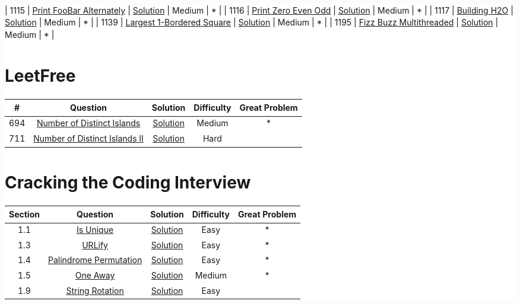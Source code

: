 | 1115 | [Print FooBar Alternately](https://leetcode.com/problems/print-foobar-alternately)                                                       | [Solution](https://github.com/RodneyShag/Interview_solutions/blob/master/Solutions/LeetCode/Print%20FooBar%20Alternately.md)                                        |   Medium   |       *       |
| 1116 | [Print Zero Even Odd](https://leetcode.com/problems/print-zero-even-odd)                                                                 | [Solution](https://github.com/RodneyShag/Interview_solutions/blob/master/Solutions/LeetCode/Print%20Zero%20Even%20Odd.md)                                           |   Medium   |       *       |
| 1117 | [Building H2O](https://leetcode.com/problems/building-h2o)                                                                               | [Solution](https://github.com/RodneyShag/Interview_solutions/blob/master/Solutions/LeetCode/Building%20H2O.md)                                                      |   Medium   |       *       |
| 1139 | [Largest 1-Bordered Square](https://leetcode.com/problems/largest-1-bordered-square)                                                     | [Solution](https://github.com/RodneyShag/Interview_solutions/blob/master/Solutions/LeetCode/Largest%201-Bordered%20Square.md)                                       |   Medium   |       *       |
| 1195 | [Fizz Buzz Multithreaded](https://leetcode.com/problems/fizz-buzz-multithreaded)                                                         | [Solution](https://github.com/RodneyShag/Interview_solutions/blob/master/Solutions/LeetCode/Fizz%20Buzz%20Multithreaded.md)                                         |   Medium   |       *       |


# LeetFree

|  ﻿#  |                                                Question                                               |                                                               Solution                                                               | Difficulty | Great Problem |
|:---:|:-----------------------------------------------------------------------------------------------------:|:------------------------------------------------------------------------------------------------------------------------------------:|:----------:|:-------------:|
| 694 | [Number of Distinct Islands](https://www.leetfree.com/problems/number-of-distinct-islands.html)       | [Solution](https://github.com/RodneyShag/Interview_solutions/blob/master/Solutions/LeetFree/Number%20of%20Distinct%20Islands.md)     |   Medium   |       *       |
| 711 | [Number of Distinct Islands II](https://www.leetfree.com/problems/number-of-distinct-islands-ii.html) | [Solution](https://github.com/RodneyShag/Interview_solutions/blob/master/Solutions/LeetFree/Number%20of%20Distinct%20Islands%202.md) |    Hard    |               |


# Cracking the Coding Interview

|   ﻿Section  |                                                                                          Question                                                                                         |                                                                              Solution                                                                              | Difficulty | Great Problem |
|:----------:|:-----------------------------------------------------------------------------------------------------------------------------------------------------------------------------------------:|:------------------------------------------------------------------------------------------------------------------------------------------------------------------:|:----------:|:-------------:|
|     1.1    | [Is Unique](https://github.com/RodneyShag/Interview_solutions/blob/master/Questions/Cracking%20the%20Coding%20Interview/Is%20Unique.md)                                                   | [Solution](https://github.com/RodneyShag/Interview_solutions/blob/master/Solutions/Cracking%20the%20Coding%20Interview/Is%20Unique.md)                             |    Easy    |       *       |
|     1.3    | [URLify](https://github.com/RodneyShag/Interview_solutions/blob/master/Questions/Cracking%20the%20Coding%20Interview/URLify.md)                                                           | [Solution](https://github.com/RodneyShag/Interview_solutions/blob/master/Solutions/Cracking%20the%20Coding%20Interview/URLify.md)                                  |    Easy    |       *       |
|     1.4    | [Palindrome Permutation](https://github.com/RodneyShag/Interview_solutions/blob/master/Questions/Cracking%20the%20Coding%20Interview/Palindrome%20Permutation.md)                         | [Solution](https://github.com/RodneyShag/Interview_solutions/blob/master/Solutions/Cracking%20the%20Coding%20Interview/Palindrome%20Permutation.md)                |    Easy    |       *       |
|     1.5    | [One Away](https://github.com/RodneyShag/Interview_solutions/blob/master/Questions/Cracking%20the%20Coding%20Interview/One%20Away.md)                                                     | [Solution](https://github.com/RodneyShag/Interview_solutions/blob/master/Solutions/Cracking%20the%20Coding%20Interview/One%20Away.md)                              |   Medium   |       *       |
|     1.9    | [String Rotation](https://github.com/RodneyShag/Interview_solutions/blob/master/Questions/Cracking%20the%20Coding%20Interview/String%20Rotation.md)                                       | [Solution](https://github.com/RodneyShag/Interview_solutions/blob/master/Solutions/Cracking%20the%20Coding%20Interview/String%20Rotation.md)                       |    Easy    |               |
